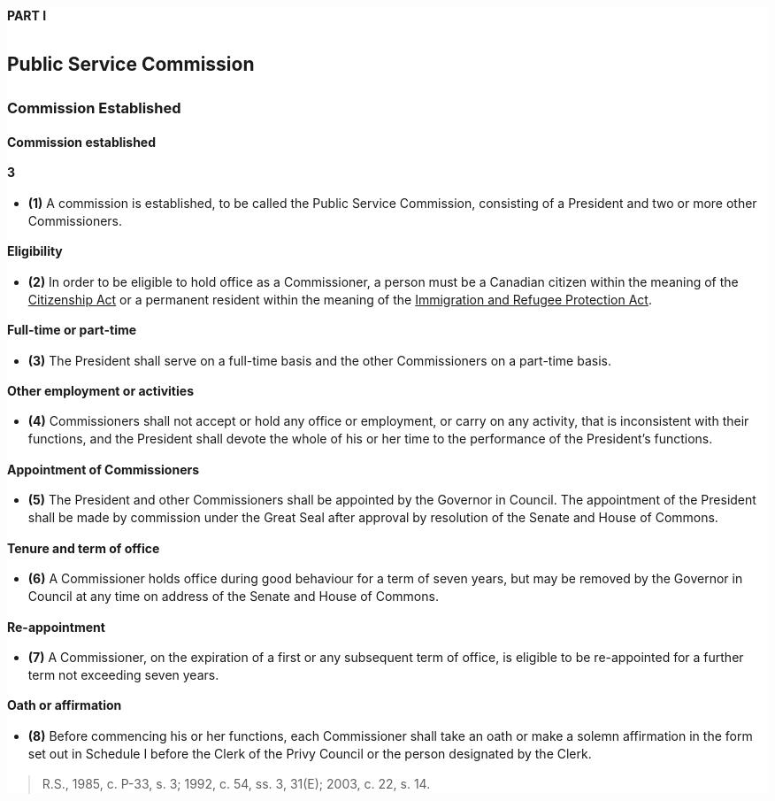 
**PART I** 
## Public Service Commission



### Commission Established



**Commission established**

**3** 

- **(1)** A commission is established, to be called the Public Service Commission, consisting of a President and two or more other Commissioners.

**Eligibility**

- **(2)** In order to be eligible to hold office as a Commissioner, a person must be a Canadian citizen within the meaning of the [Citizenship Act](/en/Acts/Revised%20Statutes%20of%20Canada/C/C-29.md) or a permanent resident within the meaning of the [Immigration and Refugee Protection Act](/en/Acts/Statutes%20of%20Canada/2001/c.%2027.md).

**Full-time or part-time**

- **(3)** The President shall serve on a full-time basis and the other Commissioners on a part-time basis.

**Other employment or activities**

- **(4)** Commissioners shall not accept or hold any office or employment, or carry on any activity, that is inconsistent with their functions, and the President shall devote the whole of his or her time to the performance of the President’s functions.

**Appointment of Commissioners**

- **(5)** The President and other Commissioners shall be appointed by the Governor in Council. The appointment of the President shall be made by commission under the Great Seal after approval by resolution of the Senate and House of Commons.

**Tenure and term of office**

- **(6)** A Commissioner holds office during good behaviour for a term of seven years, but may be removed by the Governor in Council at any time on address of the Senate and House of Commons.

**Re-appointment**

- **(7)** A Commissioner, on the expiration of a first or any subsequent term of office, is eligible to be re-appointed for a further term not exceeding seven years.

**Oath or affirmation**

- **(8)** Before commencing his or her functions, each Commissioner shall take an oath or make a solemn affirmation in the form set out in Schedule I before the Clerk of the Privy Council or the person designated by the Clerk.
> R.S., 1985, c. P-33, s. 3; 1992, c. 54, ss. 3, 31(E); 2003, c. 22, s. 14.



